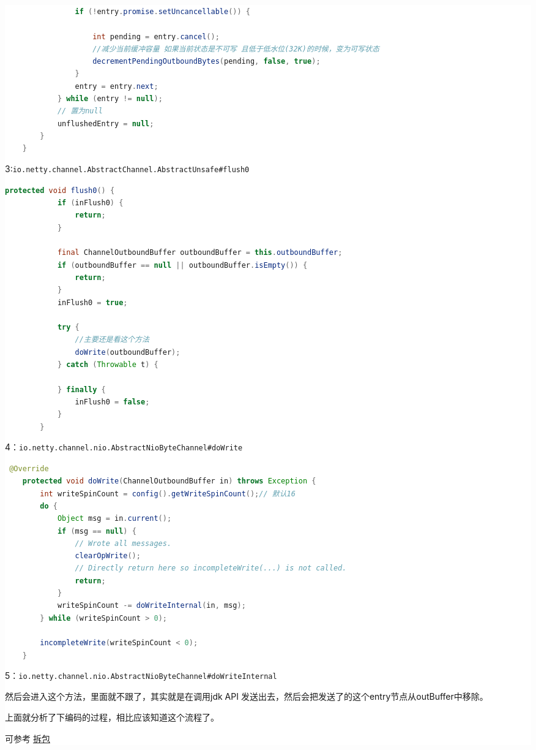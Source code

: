 ```java
                if (!entry.promise.setUncancellable()) {
                    
                    int pending = entry.cancel();
                    //减少当前缓冲容量 如果当前状态是不可写 且低于低水位(32K)的时候，变为可写状态
                    decrementPendingOutboundBytes(pending, false, true);
                }
                entry = entry.next;
            } while (entry != null);
			// 置为null
            unflushedEntry = null;
        }
    }
```

3:`io.netty.channel.AbstractChannel.AbstractUnsafe#flush0`

```java
protected void flush0() {
            if (inFlush0) {
                return;
            }

            final ChannelOutboundBuffer outboundBuffer = this.outboundBuffer;
            if (outboundBuffer == null || outboundBuffer.isEmpty()) {
                return;
            }
            inFlush0 = true;
         
            try {
                //主要还是看这个方法
                doWrite(outboundBuffer);
            } catch (Throwable t) {
               
            } finally {
                inFlush0 = false;
            }
        }
```

4：`io.netty.channel.nio.AbstractNioByteChannel#doWrite`

```java
 @Override
    protected void doWrite(ChannelOutboundBuffer in) throws Exception {
        int writeSpinCount = config().getWriteSpinCount();// 默认16
        do {
            Object msg = in.current();
            if (msg == null) {
                // Wrote all messages.
                clearOpWrite();
                // Directly return here so incompleteWrite(...) is not called.
                return;
            }
            writeSpinCount -= doWriteInternal(in, msg);
        } while (writeSpinCount > 0);

        incompleteWrite(writeSpinCount < 0);
    }
```

5：`io.netty.channel.nio.AbstractNioByteChannel#doWriteInternal`

然后会进入这个方法，里面就不跟了，其实就是在调用jdk API 发送出去，然后会把发送了的这个entry节点从outBuffer中移除。

上面就分析了下编码的过程，相比应该知道这个流程了。



可参考 [拆包](https://www.jianshu.com/p/dc26e944da95)